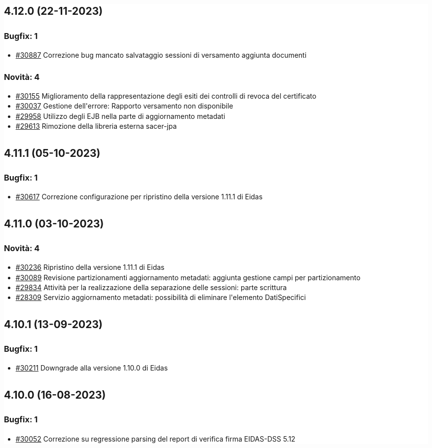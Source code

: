 ## 4.12.0 (22-11-2023)

### Bugfix: 1
- [#30887](https://parermine.regione.emilia-romagna.it/issues/30887) Correzione bug mancato salvataggio sessioni di versamento aggiunta documenti 

### Novità: 4
- [#30155](https://parermine.regione.emilia-romagna.it/issues/30155) Miglioramento della rappresentazione degli esiti dei controlli di revoca del certificato
- [#30037](https://parermine.regione.emilia-romagna.it/issues/30037) Gestione dell'errore: Rapporto versamento non disponibile
- [#29958](https://parermine.regione.emilia-romagna.it/issues/29958) Utilizzo degli EJB nella parte di aggiornamento metadati
- [#29613](https://parermine.regione.emilia-romagna.it/issues/29613) Rimozione della libreria esterna sacer-jpa

## 4.11.1 (05-10-2023)

### Bugfix: 1
- [#30617](https://parermine.regione.emilia-romagna.it/issues/30617) Correzione configurazione per ripristino della versione 1.11.1 di Eidas

## 4.11.0 (03-10-2023)

### Novità: 4
- [#30236](https://parermine.regione.emilia-romagna.it/issues/30236) Ripristino della versione 1.11.1 di Eidas
- [#30089](https://parermine.regione.emilia-romagna.it/issues/30089) Revisione partizionamenti aggiornamento metadati: aggiunta gestione campi per partizionamento
- [#29834](https://parermine.regione.emilia-romagna.it/issues/29834) Attività per la realizzazione della separazione delle sessioni: parte scrittura 
- [#28309](https://parermine.regione.emilia-romagna.it/issues/28309) Servizio aggiornamento metadati: possibilità di eliminare l'elemento DatiSpecifici

## 4.10.1 (13-09-2023)

### Bugfix: 1
- [#30211](https://parermine.regione.emilia-romagna.it/issues/30211) Downgrade alla versione 1.10.0 di Eidas

## 4.10.0 (16-08-2023)

### Bugfix: 1
- [#30052](https://parermine.regione.emilia-romagna.it/issues/30052) Correzione su regressione parsing del report di verifica firma EIDAS-DSS 5.12
